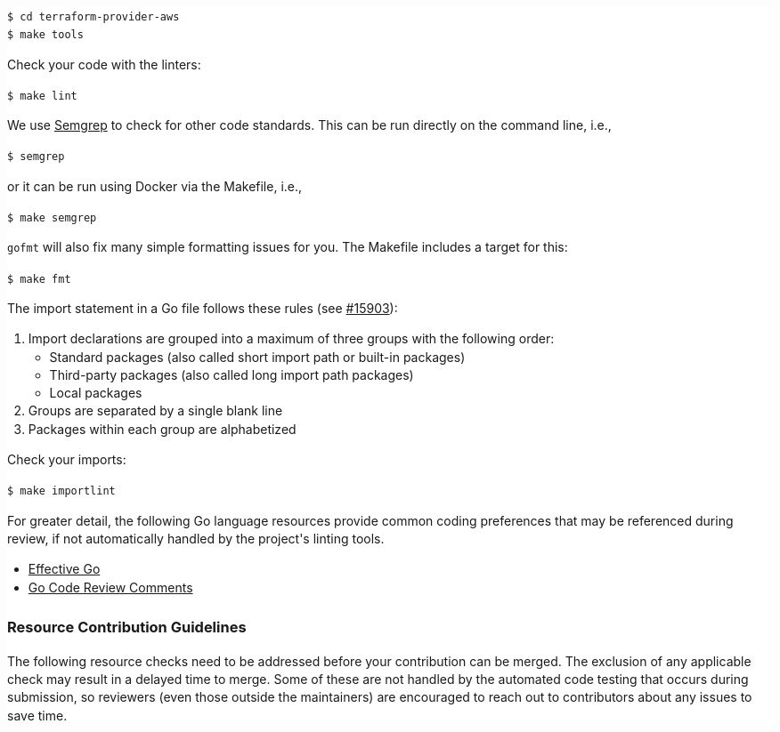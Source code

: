```console
$ cd terraform-provider-aws
$ make tools
```

Check your code with the linters:

```console
$ make lint
```

We use [Semgrep](https://semgrep.dev/docs/) to check for other code standards.
This can be run directly on the command line, i.e.,

```console
$ semgrep
```

or it can be run using Docker via the Makefile, i.e.,

```console
$ make semgrep
```

`gofmt` will also fix many simple formatting issues for you. The Makefile includes a target for this:

```console
$ make fmt
```

The import statement in a Go file follows these rules (see [#15903](https://github.com/hashicorp/terraform-provider-aws/issues/15903)):

1. Import declarations are grouped into a maximum of three groups with the following order:
    - Standard packages (also called short import path or built-in packages)
    - Third-party packages (also called long import path packages)
    - Local packages
1. Groups are separated by a single blank line
1. Packages within each group are alphabetized

Check your imports:

```console
$ make importlint
```

For greater detail, the following Go language resources provide common coding preferences that may be referenced during review, if not automatically handled by the project's linting tools.

- [Effective Go](https://golang.org/doc/effective_go.html)
- [Go Code Review Comments](https://github.com/golang/go/wiki/CodeReviewComments)

### Resource Contribution Guidelines

The following resource checks need to be addressed before your contribution can be merged. The exclusion of any applicable check may result in a delayed time to merge. Some of these are not handled by the automated code testing that occurs during submission, so reviewers (even those outside the maintainers) are encouraged to reach out to contributors about any issues to save time.
